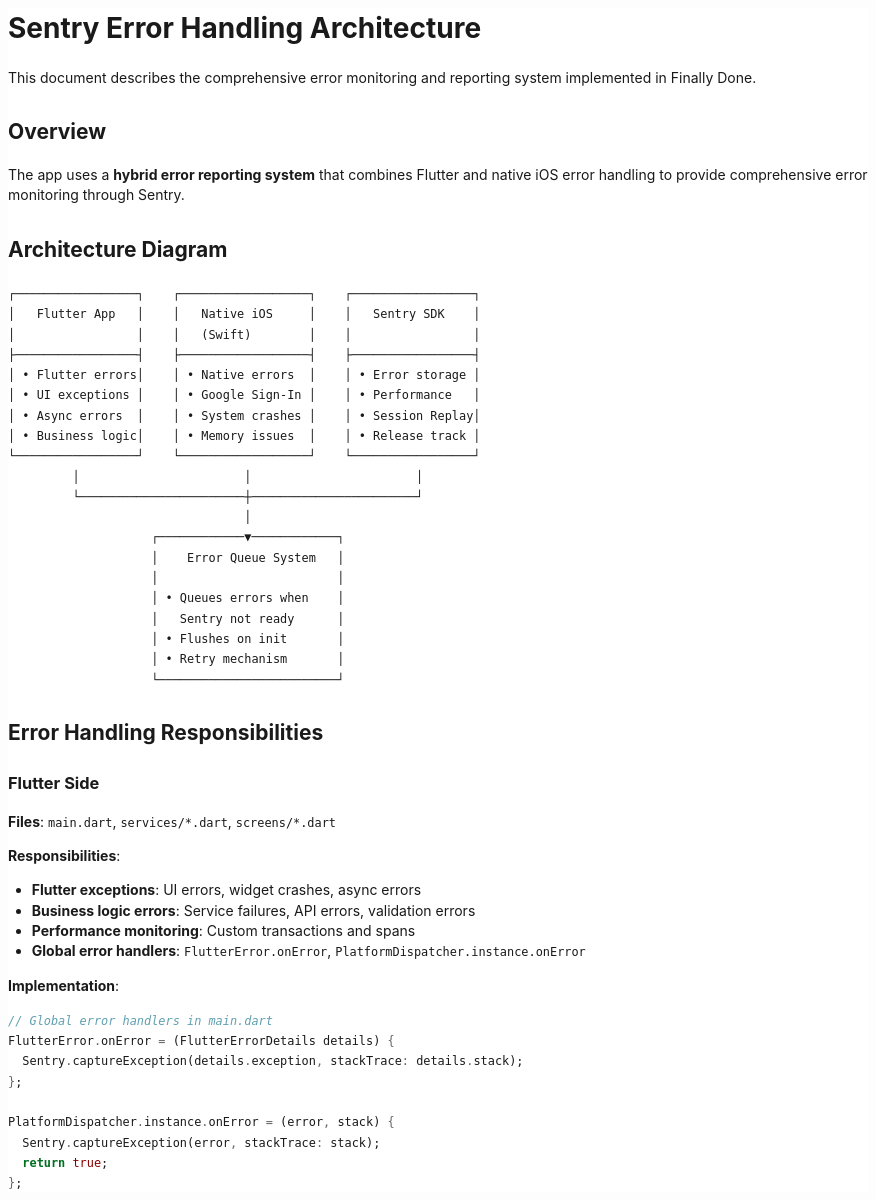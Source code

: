 # Sentry Error Handling Architecture

This document describes the comprehensive error monitoring and reporting system implemented in Finally Done.

## Overview

The app uses a **hybrid error reporting system** that combines Flutter and native iOS error handling to provide comprehensive error monitoring through Sentry.

## Architecture Diagram

```
┌─────────────────┐    ┌──────────────────┐    ┌─────────────────┐
│   Flutter App   │    │   Native iOS     │    │   Sentry SDK    │
│                 │    │   (Swift)        │    │                 │
├─────────────────┤    ├──────────────────┤    ├─────────────────┤
│ • Flutter errors│    │ • Native errors  │    │ • Error storage │
│ • UI exceptions │    │ • Google Sign-In │    │ • Performance   │
│ • Async errors  │    │ • System crashes │    │ • Session Replay│
│ • Business logic│    │ • Memory issues  │    │ • Release track │
└─────────────────┘    └──────────────────┘    └─────────────────┘
         │                       │                       │
         └───────────────────────┼───────────────────────┘
                                 │
                    ┌────────────▼────────────┐
                    │    Error Queue System   │
                    │                         │
                    │ • Queues errors when    │
                    │   Sentry not ready      │
                    │ • Flushes on init       │
                    │ • Retry mechanism       │
                    └─────────────────────────┘
```

## Error Handling Responsibilities

### Flutter Side

**Files**: `main.dart`, `services/*.dart`, `screens/*.dart`

**Responsibilities**:
- **Flutter exceptions**: UI errors, widget crashes, async errors
- **Business logic errors**: Service failures, API errors, validation errors
- **Performance monitoring**: Custom transactions and spans
- **Global error handlers**: `FlutterError.onError`, `PlatformDispatcher.instance.onError`

**Implementation**:
```dart
// Global error handlers in main.dart
FlutterError.onError = (FlutterErrorDetails details) {
  Sentry.captureException(details.exception, stackTrace: details.stack);
};

PlatformDispatcher.instance.onError = (error, stack) {
  Sentry.captureException(error, stackTrace: stack);
  return true;
};
```
